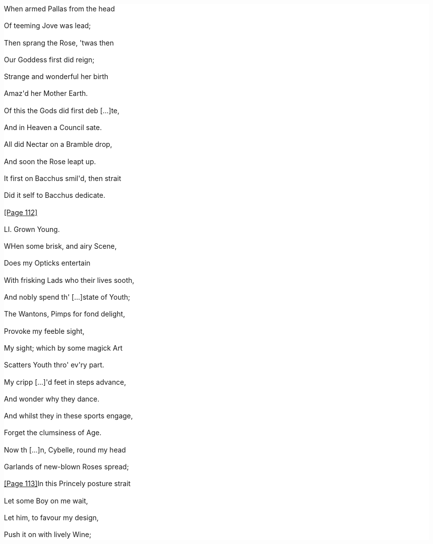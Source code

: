 When armed Pallas from the head

Of teeming Jove was lead;

Then sprang the Rose, 'twas then

Our Goddess first did reign;

Strange and wonderful her birth

Amaz'd her Mother Earth.

Of this the Gods did first deb [...]te,

And in Heaven a Council sate.

All did Nectar on a Bramble drop,

And soon the Rose leapt up.

It first on Bacchus smil'd, then strait

Did it self to Bacchus dedicate.

[[Page 112]](http://eebo.chadwyck.com/downloadtiff?vid=55943&page=64)

LI. Grown Young.

WHen some brisk, and airy Scene,

Does my Opticks entertain

With frisking Lads who their lives sooth,

And nobly spend th'  [...]state of Youth;

The Wantons, Pimps for fond delight,

Provoke my feeble sight,

My sight; which by some magick Art

Scatters Youth thro' ev'ry part.

My cripp [...]'d feet in steps advance,

And wonder why they dance.

And whilst they in these sports engage,

Forget the clumsiness of Age.

Now th [...]n, Cybelle, round my head

Garlands of new-blown Roses spread;

[[Page 113]](http://eebo.chadwyck.com/downloadtiff?vid=55943&page=64)In this
Princely posture strait

Let some Boy on me wait,

Let him, to favour my design,

Push it on with lively Wine;
